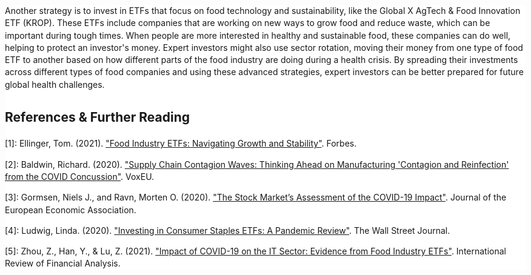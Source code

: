 Another strategy is to invest in ETFs that focus on food technology and sustainability, like the Global X AgTech & Food Innovation ETF (KROP). These ETFs include companies that are working on new ways to grow food and reduce waste, which can be important during tough times. When people are more interested in healthy and sustainable food, these companies can do well, helping to protect an investor's money. Expert investors might also use sector rotation, moving their money from one type of food ETF to another based on how different parts of the food industry are doing during a health crisis. By spreading their investments across different types of food companies and using these advanced strategies, expert investors can be better prepared for future global health challenges.

## References & Further Reading

[1]: Ellinger, Tom. (2021). ["Food Industry ETFs: Navigating Growth and Stability"](https://etfdb.com/etfs/industry/food--beverage/). Forbes.

[2]: Baldwin, Richard. (2020). ["Supply Chain Contagion Waves: Thinking Ahead on Manufacturing 'Contagion and Reinfection' from the COVID Concussion"](https://cepr.org/voxeu/columns/supply-chain-contagion-waves-thinking-ahead-manufacturing-contagion-and-reinfection). VoxEU.

[3]: Gormsen, Niels J., and Ravn, Morten O. (2020). ["The Stock Market’s Assessment of the COVID-19 Impact"](https://academic.oup.com/raps/article/10/4/574/5904278). Journal of the European Economic Association.

[4]: Ludwig, Linda. (2020). ["Investing in Consumer Staples ETFs: A Pandemic Review"](https://money.usnews.com/investing/articles/best-consumer-staples-etfs). The Wall Street Journal.

[5]: Zhou, Z., Han, Y., & Lu, Z. (2021). ["Impact of COVID-19 on the IT Sector: Evidence from Food Industry ETFs"](https://www.sciencedirect.com/science/article/abs/pii/S1364032121003142). International Review of Financial Analysis.